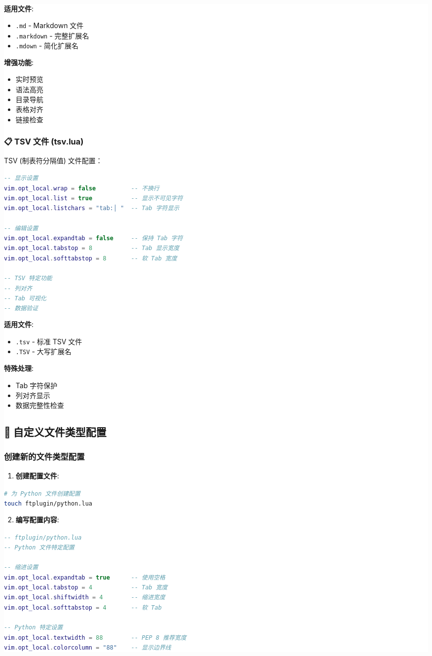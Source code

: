 **适用文件**:
- `.md` - Markdown 文件
- `.markdown` - 完整扩展名
- `.mdown` - 简化扩展名

**增强功能**:
- 实时预览
- 语法高亮
- 目录导航
- 表格对齐
- 链接检查

### 📋 TSV 文件 (tsv.lua)
TSV (制表符分隔值) 文件配置：

```lua
-- 显示设置
vim.opt_local.wrap = false          -- 不换行
vim.opt_local.list = true           -- 显示不可见字符
vim.opt_local.listchars = "tab:│ "  -- Tab 字符显示

-- 编辑设置
vim.opt_local.expandtab = false     -- 保持 Tab 字符
vim.opt_local.tabstop = 8           -- Tab 显示宽度
vim.opt_local.softtabstop = 8       -- 软 Tab 宽度

-- TSV 特定功能
-- 列对齐
-- Tab 可视化
-- 数据验证
```

**适用文件**:
- `.tsv` - 标准 TSV 文件
- `.TSV` - 大写扩展名

**特殊处理**:
- Tab 字符保护
- 列对齐显示
- 数据完整性检查

## 🔧 自定义文件类型配置

### 创建新的文件类型配置

1. **创建配置文件**:
```bash
# 为 Python 文件创建配置
touch ftplugin/python.lua
```

2. **编写配置内容**:
```lua
-- ftplugin/python.lua
-- Python 文件特定配置

-- 缩进设置
vim.opt_local.expandtab = true      -- 使用空格
vim.opt_local.tabstop = 4           -- Tab 宽度
vim.opt_local.shiftwidth = 4        -- 缩进宽度
vim.opt_local.softtabstop = 4       -- 软 Tab

-- Python 特定设置
vim.opt_local.textwidth = 88        -- PEP 8 推荐宽度
vim.opt_local.colorcolumn = "88"    -- 显示边界线

```